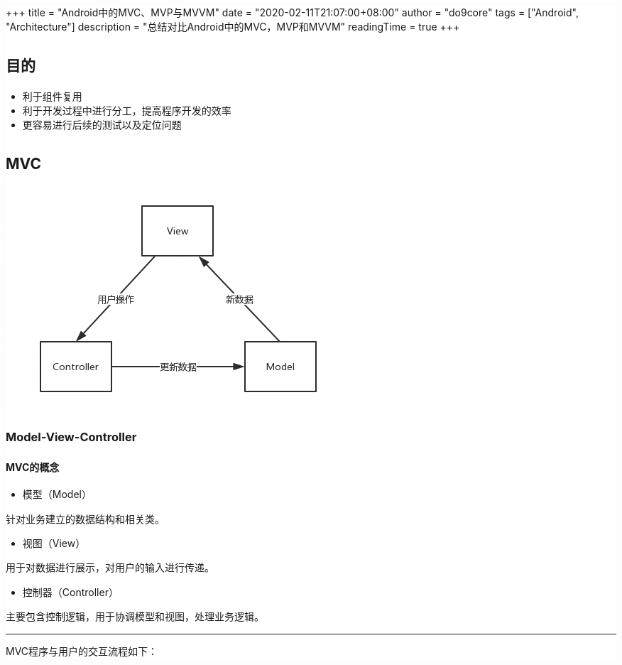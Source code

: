 +++
title = "Android中的MVC、MVP与MVVM"
date = "2020-02-11T21:07:00+08:00"
author = "do9core"
tags = ["Android", "Architecture"]
description = "总结对比Android中的MVC，MVP和MVVM"
readingTime = true
+++

## 目的

* 利于组件复用
* 利于开发过程中进行分工，提高程序开发的效率
* 更容易进行后续的测试以及定位问题

## MVC

![mvc graph](mvc.png)

### Model-View-Controller

#### MVC的概念

* 模型（Model）

针对业务建立的数据结构和相关类。

* 视图（View）

用于对数据进行展示，对用户的输入进行传递。

* 控制器（Controller）

主要包含控制逻辑，用于协调模型和视图，处理业务逻辑。

---

MVC程序与用户的交互流程如下：
